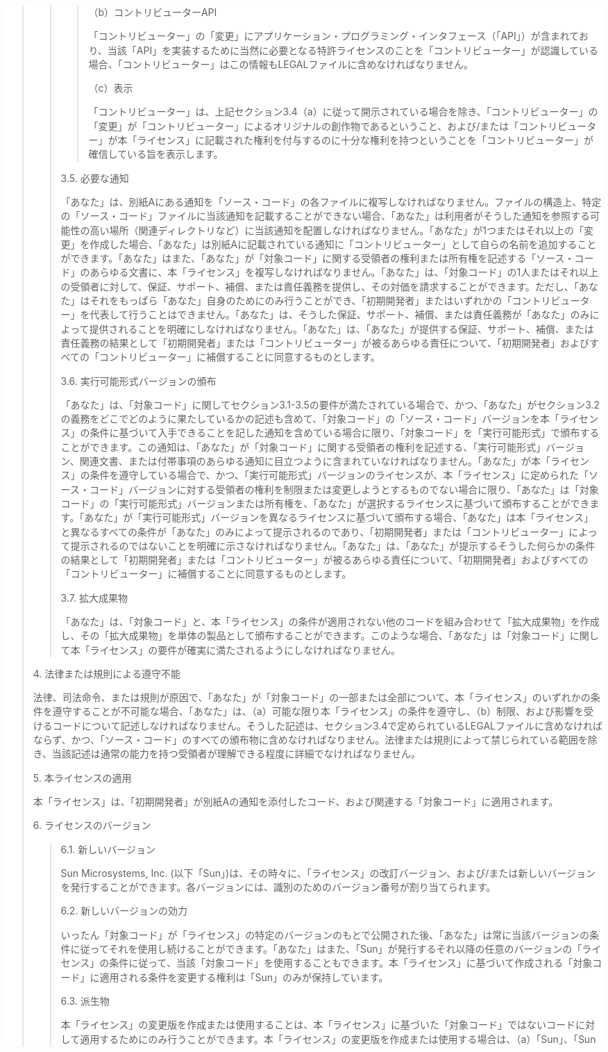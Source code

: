 > > >
> > > （b）コントリビューターAPI
> > >
> > > 「コントリビューター」の「変更」にアプリケーション・プログラミング・インタフェース（「API」）が含まれており、当該「API」を実装するために当然に必要となる特許ライセンスのことを「コントリビューター」が認識している場合、「コントリビューター」はこの情報もLEGALファイルに含めなければなりません。
> > >
> > > （c）表示
> > >
> > > 「コントリビューター」は、上記セクション3.4（a）に従って開示されている場合を除き、「コントリビューター」の「変更」が「コントリビューター」によるオリジナルの創作物であるということ、および/または「コントリビューター」が本「ライセンス」に記載された権利を付与するのに十分な権利を持つということを「コントリビューター」が確信している旨を表示します。
> >
> > 3.5. 必要な通知
> >
> > 「あなた」は、別紙Aにある通知を「ソース・コード」の各ファイルに複写しなければなりません。ファイルの構造上、特定の「ソース・コード」ファイルに当該通知を記載することができない場合、「あなた」は利用者がそうした通知を参照する可能性の高い場所（関連ディレクトリなど）に当該通知を配置しなければなりません。「あなた」が1つまたはそれ以上の「変更」を作成した場合、「あなた」は別紙Aに記載されている通知に「コントリビューター」として自らの名前を追加することができます。「あなた」はまた、「あなた」が「対象コード」に関する受領者の権利または所有権を記述する「ソース・コード」のあらゆる文書に、本「ライセンス」を複写しなければなりません。「あなた」は、「対象コード」の1人またはそれ以上の受領者に対して、保証、サポート、補償、または責任義務を提供し、その対価を請求することができます。ただし、「あなた」はそれをもっぱら「あなた」自身のためにのみ行うことができ、「初期開発者」またはいずれかの「コントリビューター」を代表して行うことはできません。「あなた」は、そうした保証、サポート、補償、または責任義務が「あなた」のみによって提供されることを明確にしなければなりません。「あなた」は、「あなた」が提供する保証、サポート、補償、または責任義務の結果として「初期開発者」または「コントリビューター」が被るあらゆる責任について、「初期開発者」およびすべての「コントリビューター」に補償することに同意するものとします。
> >
> > 3.6. 実行可能形式バージョンの頒布
> >
> > 「あなた」は、「対象コード」に関してセクション3.1-3.5の要件が満たされている場合で、かつ、「あなた」がセクション3.2の義務をどこでどのように果たしているかの記述も含めて、「対象コード」の「ソース・コード」バージョンを本「ライセンス」の条件に基づいて入手できることを記した通知を含めている場合に限り、「対象コード」を「実行可能形式」で頒布することができます。この通知は、「あなた」が「対象コード」に関する受領者の権利を記述する、「実行可能形式」バージョン、関連文書、または付帯事項のあらゆる通知に目立つように含まれていなければなりません。「あなた」が本「ライセンス」の条件を遵守している場合で、かつ、「実行可能形式」バージョンのライセンスが、本「ライセンス」に定められた「ソース・コード」バージョンに対する受領者の権利を制限または変更しようとするものでない場合に限り、「あなた」は「対象コード」の「実行可能形式」バージョンまたは所有権を、「あなた」が選択するライセンスに基づいて頒布することができます。「あなた」が「実行可能形式」バージョンを異なるライセンスに基づいて頒布する場合、「あなた」は本「ライセンス」と異なるすべての条件が「あなた」のみによって提示されるのであり、「初期開発者」または「コントリビューター」によって提示されるのではないことを明確に示さなければなりません。「あなた」は、「あなた」が提示するそうした何らかの条件の結果として「初期開発者」または「コントリビューター」が被るあらゆる責任について、「初期開発者」およびすべての「コントリビューター」に補償することに同意するものとします。
> >
> > 3.7. 拡大成果物
> >
> > 「あなた」は、「対象コード」と、本「ライセンス」の条件が適用されない他のコードを組み合わせて「拡大成果物」を作成し、その「拡大成果物」を単体の製品として頒布することができます。このような場合、「あなた」は「対象コード」に関して本「ライセンス」の要件が確実に満たされるようにしなければなりません。
>
> 4\. 法律または規則による遵守不能
>
> 法律、司法命令、または規則が原因で、「あなた」が「対象コード」の一部または全部について、本「ライセンス」のいずれかの条件を遵守することが不可能な場合、「あなた」は、（a）可能な限り本「ライセンス」の条件を遵守し、（b）制限、および影響を受けるコードについて記述しなければなりません。そうした記述は、セクション3.4で定められているLEGALファイルに含めなければならず、かつ、「ソース・コード」のすべての頒布物に含めなければなりません。法律または規則によって禁じられている範囲を除き、当該記述は通常の能力を持つ受領者が理解できる程度に詳細でなければなりません。
>
> 5\. 本ライセンスの適用
>
> 本「ライセンス」は、「初期開発者」が別紙Aの通知を添付したコード、および関連する「対象コード」に適用されます。
>
> 6\. ライセンスのバージョン
>
> > 6.1. 新しいバージョン
> >
> > Sun Microsystems, Inc.
> > (以下「Sun」)は、その時々に、「ライセンス」の改訂バージョン、および/または新しいバージョンを発行することができます。各バージョンには、識別のためのバージョン番号が割り当てられます。
> >
> > 6.2. 新しいバージョンの効力
> >
> > いったん「対象コード」が「ライセンス」の特定のバージョンのもとで公開された後、「あなた」は常に当該バージョンの条件に従ってそれを使用し続けることができます。「あなた」はまた、「Sun」が発行するそれ以降の任意のバージョンの「ライセンス」の条件に従って、当該「対象コード」を使用することもできます。本「ライセンス」に基づいて作成される「対象コード」に適用される条件を変更する権利は「Sun」のみが保持しています。
> >
> > 6.3. 派生物
> >
> > 本「ライセンス」の変更版を作成または使用することは、本「ライセンス」に基づいた「対象コード」ではないコードに対して適用するためにのみ行うことができます。本「ライセンス」の変更版を作成または使用する場合は、（a）「Sun」、「Sun